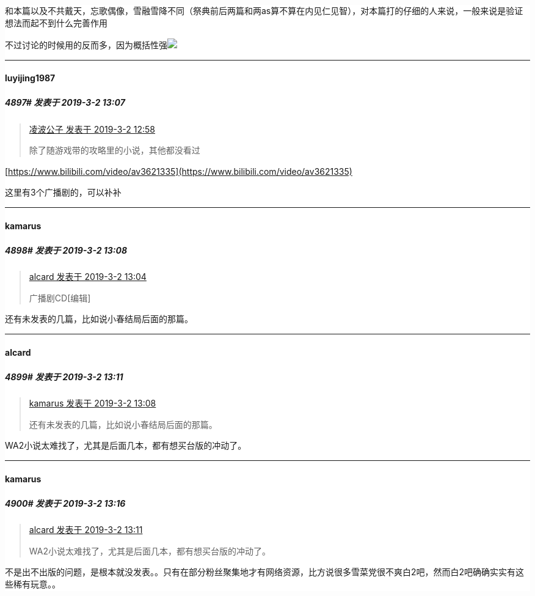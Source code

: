 和本篇以及不共戴天，忘歌偶像，雪融雪降不同（祭典前后两篇和两as算不算在内见仁见智），对本篇打的仔细的人来说，一般来说是验证想法而起不到什么完善作用

不过讨论的时候用的反而多，因为概括性强<img src="https://static.saraba1st.com/image/smiley/face2017/009.gif" referrerpolicy="no-referrer">


-----

####  luyijing1987  
##### 4897#       发表于 2019-3-2 13:07


<blockquote><a href="httphttps://bbs.saraba1st.com/2b/forum.php?mod=redirect&amp;goto=findpost&amp;pid=42773669&amp;ptid=1792961" target="_blank">凌波公子 发表于 2019-3-2 12:58</a>

除了随游戏带的攻略里的小说，其他都没看过</blockquote>
[https://www.bilibili.com/video/av3621335](https://www.bilibili.com/video/av3621335)

这里有3个广播剧的，可以补补


-----

####  kamarus  
##### 4898#       发表于 2019-3-2 13:08


<blockquote><a href="httphttps://bbs.saraba1st.com/2b/forum.php?mod=redirect&amp;goto=findpost&amp;pid=42773718&amp;ptid=1792961" target="_blank">alcard 发表于 2019-3-2 13:04</a>

广播剧CD[编辑]</blockquote>
还有未发表的几篇，比如说小春结局后面的那篇。


-----

####  alcard  
##### 4899#       发表于 2019-3-2 13:11


<blockquote><a href="httphttps://bbs.saraba1st.com/2b/forum.php?mod=redirect&amp;goto=findpost&amp;pid=42773754&amp;ptid=1792961" target="_blank">kamarus 发表于 2019-3-2 13:08</a>

还有未发表的几篇，比如说小春结局后面的那篇。</blockquote>
WA2小说太难找了，尤其是后面几本，都有想买台版的冲动了。


-----

####  kamarus  
##### 4900#       发表于 2019-3-2 13:16


<blockquote><a href="httphttps://bbs.saraba1st.com/2b/forum.php?mod=redirect&amp;goto=findpost&amp;pid=42773791&amp;ptid=1792961" target="_blank">alcard 发表于 2019-3-2 13:11</a>

WA2小说太难找了，尤其是后面几本，都有想买台版的冲动了。</blockquote>
不是出不出版的问题，是根本就没发表。。只有在部分粉丝聚集地才有网络资源，比方说很多雪菜党很不爽白2吧，然而白2吧确确实实有这些稀有玩意。。

